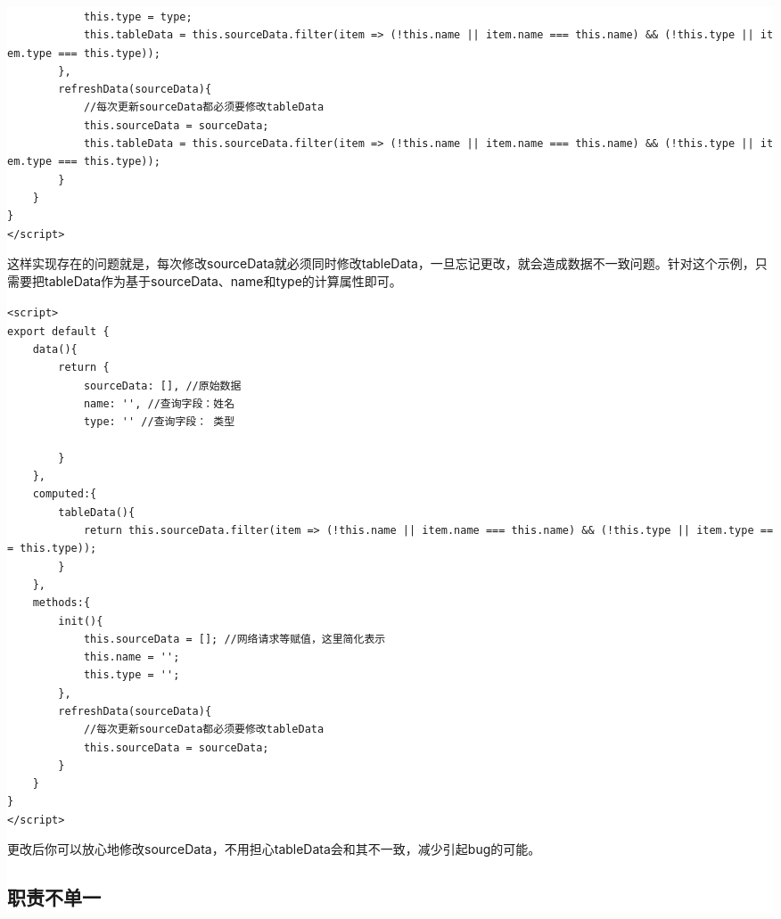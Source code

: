                 this.type = type;
                this.tableData = this.sourceData.filter(item => (!this.name || item.name === this.name) && (!this.type || item.type === this.type));
            },
            refreshData(sourceData){
                //每次更新sourceData都必须要修改tableData
                this.sourceData = sourceData;
                this.tableData = this.sourceData.filter(item => (!this.name || item.name === this.name) && (!this.type || item.type === this.type));
            }
        }
    }
    </script>
    

这样实现存在的问题就是，每次修改sourceData就必须同时修改tableData，一旦忘记更改，就会造成数据不一致问题。针对这个示例，只需要把tableData作为基于sourceData、name和type的计算属性即可。

    <script>
    export default {
        data(){
            return {
                sourceData: [], //原始数据
                name: '', //查询字段：姓名
                type: '' //查询字段： 类型
                
            }
        },
        computed:{
            tableData(){
                return this.sourceData.filter(item => (!this.name || item.name === this.name) && (!this.type || item.type === this.type));
            }
        },
        methods:{
            init(){
                this.sourceData = []; //网络请求等赋值，这里简化表示
                this.name = '';
                this.type = '';
            },
            refreshData(sourceData){
                //每次更新sourceData都必须要修改tableData
                this.sourceData = sourceData;
            }
        }
    }
    </script>
    

更改后你可以放心地修改sourceData，不用担心tableData会和其不一致，减少引起bug的可能。

职责不单一
-----
